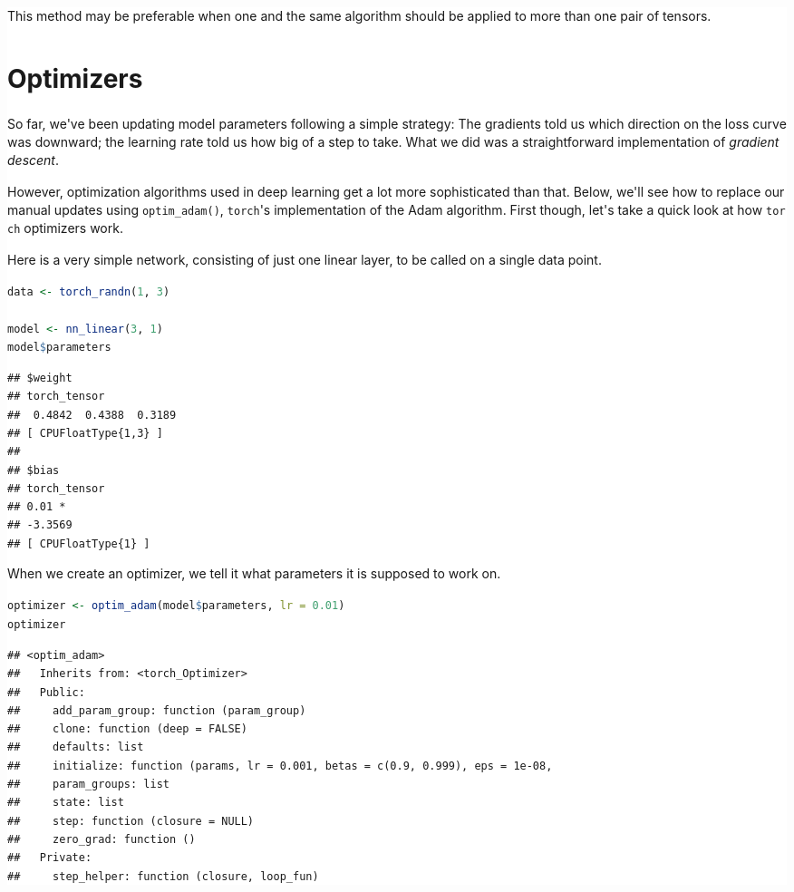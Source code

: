This method may be preferable when one and the same algorithm should be applied to more than one pair of tensors.

# Optimizers

So far, we've been updating model parameters following a simple strategy: The gradients told us which direction on the loss curve was downward; the learning rate told us how big of a step to take. What we did was a straightforward implementation of *gradient descent*.

However, optimization algorithms used in deep learning get a lot more sophisticated than that. Below, we'll see how to replace our manual updates using `optim_adam()`, `torch`'s implementation of the Adam algorithm. First though, let's take a quick look at how `torch` optimizers work.

Here is a very simple network, consisting of just one linear layer, to be called on a single data point.


```r
data <- torch_randn(1, 3)

model <- nn_linear(3, 1)
model$parameters
```

```
## $weight
## torch_tensor
##  0.4842  0.4388  0.3189
## [ CPUFloatType{1,3} ]
## 
## $bias
## torch_tensor
## 0.01 *
## -3.3569
## [ CPUFloatType{1} ]
```

When we create an optimizer, we tell it what parameters it is supposed to work on.


```r
optimizer <- optim_adam(model$parameters, lr = 0.01)
optimizer
```

```
## <optim_adam>
##   Inherits from: <torch_Optimizer>
##   Public:
##     add_param_group: function (param_group) 
##     clone: function (deep = FALSE) 
##     defaults: list
##     initialize: function (params, lr = 0.001, betas = c(0.9, 0.999), eps = 1e-08, 
##     param_groups: list
##     state: list
##     step: function (closure = NULL) 
##     zero_grad: function () 
##   Private:
##     step_helper: function (closure, loop_fun)
```


[^1]: The prefix `nnf_` was chosen because in PyTorch, the corresponding functions live in [torch.nn.functional](https://pytorch.org/docs/stable/nn.functional.html).
[^2]: This time, the corresponding PyTorch module is [torch.nn](https://pytorch.org/docs/stable/nn.html).